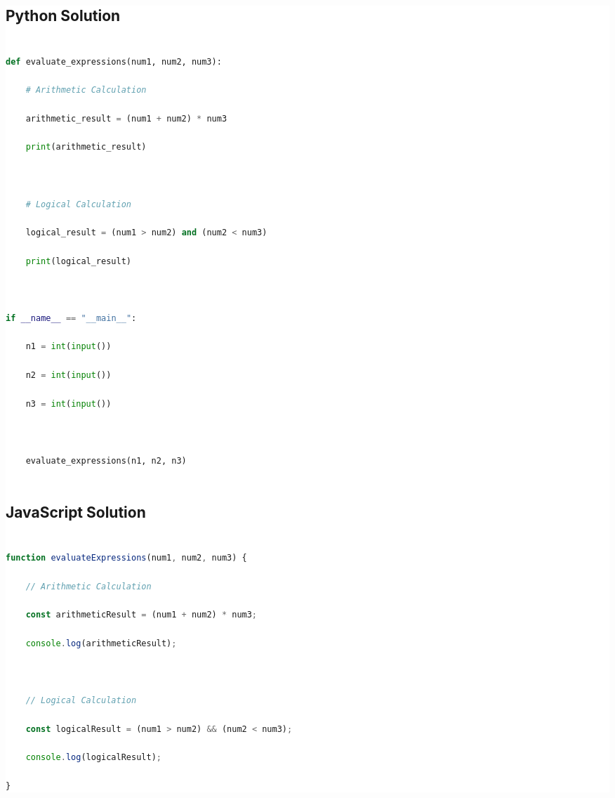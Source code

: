 

## Python Solution

```python

def evaluate_expressions(num1, num2, num3):

    # Arithmetic Calculation

    arithmetic_result = (num1 + num2) * num3

    print(arithmetic_result)



    # Logical Calculation

    logical_result = (num1 > num2) and (num2 < num3)

    print(logical_result)



if __name__ == "__main__":

    n1 = int(input())

    n2 = int(input())

    n3 = int(input())



    evaluate_expressions(n1, n2, n3)



```



## JavaScript Solution

```javascript

function evaluateExpressions(num1, num2, num3) {

    // Arithmetic Calculation

    const arithmeticResult = (num1 + num2) * num3;

    console.log(arithmeticResult);



    // Logical Calculation

    const logicalResult = (num1 > num2) && (num2 < num3);

    console.log(logicalResult);

}


```